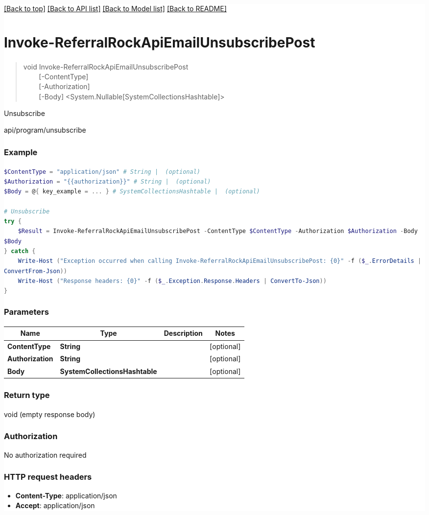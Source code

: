 [[Back to top]](#) [[Back to API list]](../README.md#documentation-for-api-endpoints) [[Back to Model list]](../README.md#documentation-for-models) [[Back to README]](../README.md)

<a id="Invoke-ReferralRockApiEmailUnsubscribePost"></a>
# **Invoke-ReferralRockApiEmailUnsubscribePost**
> void Invoke-ReferralRockApiEmailUnsubscribePost<br>
> &nbsp;&nbsp;&nbsp;&nbsp;&nbsp;&nbsp;&nbsp;&nbsp;[-ContentType] <String><br>
> &nbsp;&nbsp;&nbsp;&nbsp;&nbsp;&nbsp;&nbsp;&nbsp;[-Authorization] <String><br>
> &nbsp;&nbsp;&nbsp;&nbsp;&nbsp;&nbsp;&nbsp;&nbsp;[-Body] <System.Nullable[SystemCollectionsHashtable]><br>

Unsubscribe

api/program/unsubscribe

### Example
```powershell
$ContentType = "application/json" # String |  (optional)
$Authorization = "{{authorization}}" # String |  (optional)
$Body = @{ key_example = ... } # SystemCollectionsHashtable |  (optional)

# Unsubscribe
try {
    $Result = Invoke-ReferralRockApiEmailUnsubscribePost -ContentType $ContentType -Authorization $Authorization -Body $Body
} catch {
    Write-Host ("Exception occurred when calling Invoke-ReferralRockApiEmailUnsubscribePost: {0}" -f ($_.ErrorDetails | ConvertFrom-Json))
    Write-Host ("Response headers: {0}" -f ($_.Exception.Response.Headers | ConvertTo-Json))
}
```

### Parameters

Name | Type | Description  | Notes
------------- | ------------- | ------------- | -------------
 **ContentType** | **String**|  | [optional] 
 **Authorization** | **String**|  | [optional] 
 **Body** | **SystemCollectionsHashtable**|  | [optional] 

### Return type

void (empty response body)

### Authorization

No authorization required

### HTTP request headers

 - **Content-Type**: application/json
 - **Accept**: application/json
